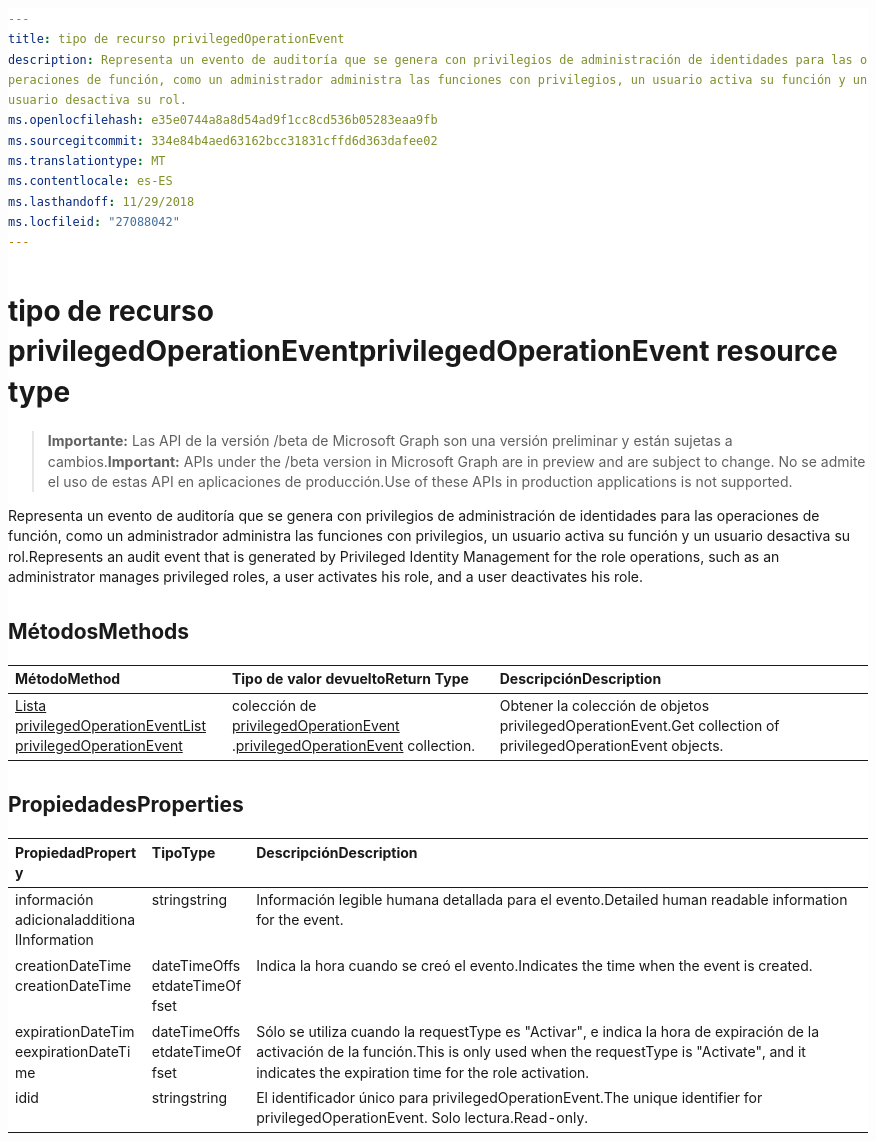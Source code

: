 ```yaml
---
title: tipo de recurso privilegedOperationEvent
description: Representa un evento de auditoría que se genera con privilegios de administración de identidades para las operaciones de función, como un administrador administra las funciones con privilegios, un usuario activa su función y un usuario desactiva su rol.
ms.openlocfilehash: e35e0744a8a8d54ad9f1cc8cd536b05283eaa9fb
ms.sourcegitcommit: 334e84b4aed63162bcc31831cffd6d363dafee02
ms.translationtype: MT
ms.contentlocale: es-ES
ms.lasthandoff: 11/29/2018
ms.locfileid: "27088042"
---
```

# <a name="privilegedoperationevent-resource-type"></a><span data-ttu-id="d32fa-103">tipo de recurso privilegedOperationEvent</span><span class="sxs-lookup"><span data-stu-id="d32fa-103">privilegedOperationEvent resource type</span></span>

> <span data-ttu-id="d32fa-104">**Importante:** Las API de la versión /beta de Microsoft Graph son una versión preliminar y están sujetas a cambios.</span><span class="sxs-lookup"><span data-stu-id="d32fa-104">**Important:** APIs under the /beta version in Microsoft Graph are in preview and are subject to change.</span></span> <span data-ttu-id="d32fa-105">No se admite el uso de estas API en aplicaciones de producción.</span><span class="sxs-lookup"><span data-stu-id="d32fa-105">Use of these APIs in production applications is not supported.</span></span>

<span data-ttu-id="d32fa-106">Representa un evento de auditoría que se genera con privilegios de administración de identidades para las operaciones de función, como un administrador administra las funciones con privilegios, un usuario activa su función y un usuario desactiva su rol.</span><span class="sxs-lookup"><span data-stu-id="d32fa-106">Represents an audit event that is generated by Privileged Identity Management for the role operations, such as an administrator manages privileged roles, a user activates his role, and a user deactivates his role.</span></span>


## <a name="methods"></a><span data-ttu-id="d32fa-107">Métodos</span><span class="sxs-lookup"><span data-stu-id="d32fa-107">Methods</span></span>

| <span data-ttu-id="d32fa-108">Método</span><span class="sxs-lookup"><span data-stu-id="d32fa-108">Method</span></span>           | <span data-ttu-id="d32fa-109">Tipo de valor devuelto</span><span class="sxs-lookup"><span data-stu-id="d32fa-109">Return Type</span></span>    |<span data-ttu-id="d32fa-110">Descripción</span><span class="sxs-lookup"><span data-stu-id="d32fa-110">Description</span></span>|
|:---------------|:--------|:----------|
|[<span data-ttu-id="d32fa-111">Lista privilegedOperationEvent</span><span class="sxs-lookup"><span data-stu-id="d32fa-111">List privilegedOperationEvent</span></span>](../api/privilegedoperationevent-list.md) | <span data-ttu-id="d32fa-112">colección de [privilegedOperationEvent](privilegedoperationevent.md) .</span><span class="sxs-lookup"><span data-stu-id="d32fa-112">[privilegedOperationEvent](privilegedoperationevent.md) collection.</span></span> |<span data-ttu-id="d32fa-113">Obtener la colección de objetos privilegedOperationEvent.</span><span class="sxs-lookup"><span data-stu-id="d32fa-113">Get collection of privilegedOperationEvent objects.</span></span>|

## <a name="properties"></a><span data-ttu-id="d32fa-114">Propiedades</span><span class="sxs-lookup"><span data-stu-id="d32fa-114">Properties</span></span>
| <span data-ttu-id="d32fa-115">Propiedad</span><span class="sxs-lookup"><span data-stu-id="d32fa-115">Property</span></span>     | <span data-ttu-id="d32fa-116">Tipo</span><span class="sxs-lookup"><span data-stu-id="d32fa-116">Type</span></span>   |<span data-ttu-id="d32fa-117">Descripción</span><span class="sxs-lookup"><span data-stu-id="d32fa-117">Description</span></span>|
|:---------------|:--------|:----------|
|<span data-ttu-id="d32fa-118">información adicional</span><span class="sxs-lookup"><span data-stu-id="d32fa-118">additionalInformation</span></span>|<span data-ttu-id="d32fa-119">string</span><span class="sxs-lookup"><span data-stu-id="d32fa-119">string</span></span>|<span data-ttu-id="d32fa-120">Información legible humana detallada para el evento.</span><span class="sxs-lookup"><span data-stu-id="d32fa-120">Detailed human readable information for the event.</span></span>|
|<span data-ttu-id="d32fa-121">creationDateTime</span><span class="sxs-lookup"><span data-stu-id="d32fa-121">creationDateTime</span></span>|<span data-ttu-id="d32fa-122">dateTimeOffset</span><span class="sxs-lookup"><span data-stu-id="d32fa-122">dateTimeOffset</span></span>|<span data-ttu-id="d32fa-123">Indica la hora cuando se creó el evento.</span><span class="sxs-lookup"><span data-stu-id="d32fa-123">Indicates the time when the event is created.</span></span>|
|<span data-ttu-id="d32fa-124">expirationDateTime</span><span class="sxs-lookup"><span data-stu-id="d32fa-124">expirationDateTime</span></span>|<span data-ttu-id="d32fa-125">dateTimeOffset</span><span class="sxs-lookup"><span data-stu-id="d32fa-125">dateTimeOffset</span></span>|<span data-ttu-id="d32fa-126">Sólo se utiliza cuando la requestType es "Activar", e indica la hora de expiración de la activación de la función.</span><span class="sxs-lookup"><span data-stu-id="d32fa-126">This is only used when the requestType is "Activate", and it indicates the expiration time for the role activation.</span></span>|
|<span data-ttu-id="d32fa-127">id</span><span class="sxs-lookup"><span data-stu-id="d32fa-127">id</span></span>|<span data-ttu-id="d32fa-128">string</span><span class="sxs-lookup"><span data-stu-id="d32fa-128">string</span></span>|<span data-ttu-id="d32fa-129">El identificador único para privilegedOperationEvent.</span><span class="sxs-lookup"><span data-stu-id="d32fa-129">The unique identifier for privilegedOperationEvent.</span></span> <span data-ttu-id="d32fa-130">Solo lectura.</span><span class="sxs-lookup"><span data-stu-id="d32fa-130">Read-only.</span></span>|